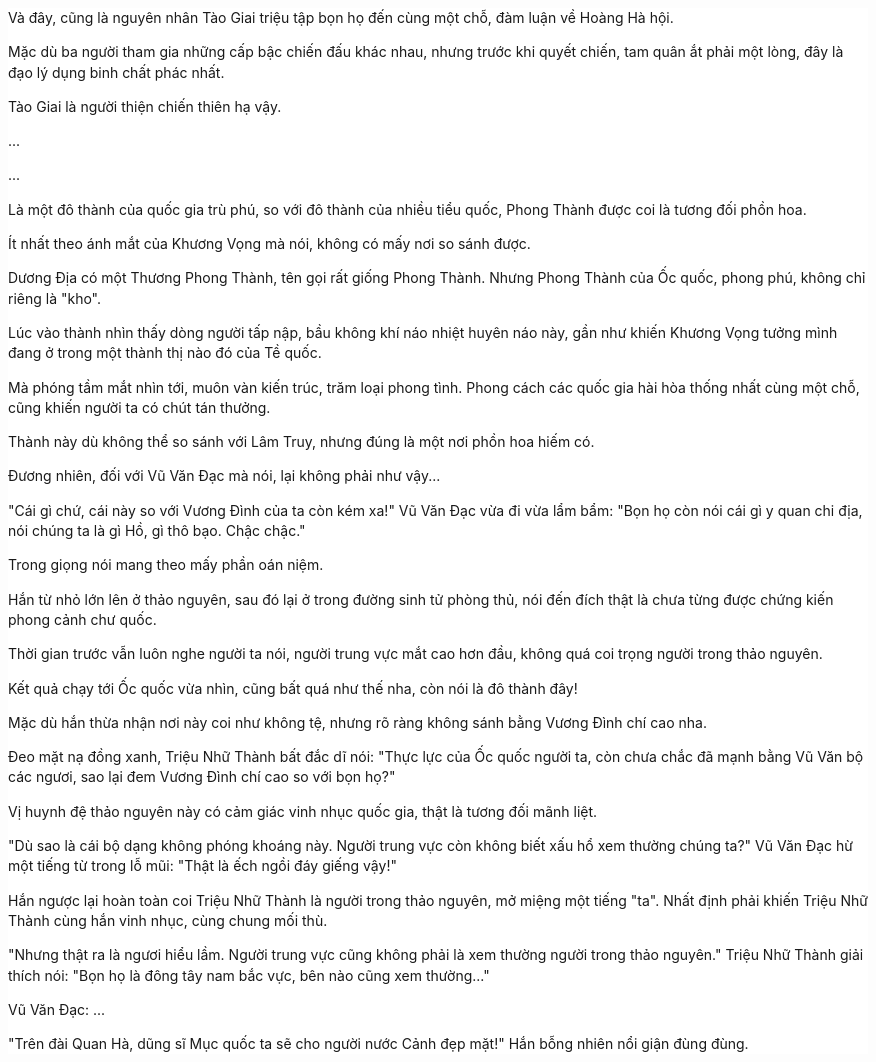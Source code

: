 Và đây, cũng là nguyên nhân Tào Giai triệu tập bọn họ đến cùng một chỗ, đàm luận về Hoàng Hà hội.

Mặc dù ba người tham gia những cấp bậc chiến đấu khác nhau, nhưng trước khi quyết chiến, tam quân ắt phải một lòng, đây là đạo lý dụng binh chất phác nhất.

Tào Giai là người thiện chiến thiên hạ vậy.

...

...

Là một đô thành của quốc gia trù phú, so với đô thành của nhiều tiểu quốc, Phong Thành được coi là tương đối phồn hoa.

Ít nhất theo ánh mắt của Khương Vọng mà nói, không có mấy nơi so sánh được.

Dương Địa có một Thương Phong Thành, tên gọi rất giống Phong Thành. Nhưng Phong Thành của Ốc quốc, phong phú, không chỉ riêng là "kho".

Lúc vào thành nhìn thấy dòng người tấp nập, bầu không khí náo nhiệt huyên náo này, gần như khiến Khương Vọng tưởng mình đang ở trong một thành thị nào đó của Tề quốc.

Mà phóng tầm mắt nhìn tới, muôn vàn kiến trúc, trăm loại phong tình. Phong cách các quốc gia hài hòa thống nhất cùng một chỗ, cũng khiến người ta có chút tán thưởng.

Thành này dù không thể so sánh với Lâm Truy, nhưng đúng là một nơi phồn hoa hiếm có.

Đương nhiên, đối với Vũ Văn Đạc mà nói, lại không phải như vậy...

"Cái gì chứ, cái này so với Vương Đình của ta còn kém xa!" Vũ Văn Đạc vừa đi vừa lẩm bẩm: "Bọn họ còn nói cái gì y quan chi địa, nói chúng ta là gì Hồ, gì thô bạo. Chậc chậc."

Trong giọng nói mang theo mấy phần oán niệm.

Hắn từ nhỏ lớn lên ở thảo nguyên, sau đó lại ở trong đường sinh tử phòng thủ, nói đến đích thật là chưa từng được chứng kiến phong cảnh chư quốc.

Thời gian trước vẫn luôn nghe người ta nói, người trung vực mắt cao hơn đầu, không quá coi trọng người trong thảo nguyên.

Kết quả chạy tới Ốc quốc vừa nhìn, cũng bất quá như thế nha, còn nói là đô thành đây!

Mặc dù hắn thừa nhận nơi này coi như không tệ, nhưng rõ ràng không sánh bằng Vương Đình chí cao nha.

Đeo mặt nạ đồng xanh, Triệu Nhữ Thành bất đắc dĩ nói: "Thực lực của Ốc quốc người ta, còn chưa chắc đã mạnh bằng Vũ Văn bộ các ngươi, sao lại đem Vương Đình chí cao so với bọn họ?"

Vị huynh đệ thảo nguyên này có cảm giác vinh nhục quốc gia, thật là tương đối mãnh liệt.

"Dù sao là cái bộ dạng không phóng khoáng này. Người trung vực còn không biết xấu hổ xem thường chúng ta?" Vũ Văn Đạc hừ một tiếng từ trong lỗ mũi: "Thật là ếch ngồi đáy giếng vậy!"

Hắn ngược lại hoàn toàn coi Triệu Nhữ Thành là người trong thảo nguyên, mở miệng một tiếng "ta". Nhất định phải khiến Triệu Nhữ Thành cùng hắn vinh nhục, cùng chung mối thù.

"Nhưng thật ra là ngươi hiểu lầm. Người trung vực cũng không phải là xem thường người trong thảo nguyên." Triệu Nhữ Thành giải thích nói: "Bọn họ là đông tây nam bắc vực, bên nào cũng xem thường..."

Vũ Văn Đạc: ...

"Trên đài Quan Hà, dũng sĩ Mục quốc ta sẽ cho người nước Cảnh đẹp mặt!" Hắn bỗng nhiên nổi giận đùng đùng.
